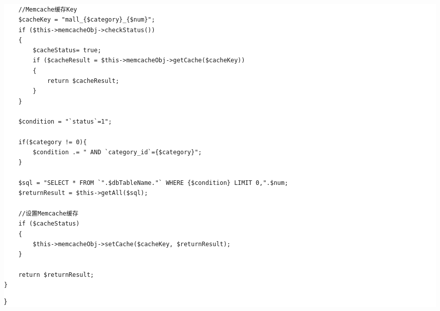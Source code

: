         //Memcache缓存Key
        $cacheKey = "mall_{$category}_{$num}";
        if ($this->memcacheObj->checkStatus())
        {
            $cacheStatus= true;
            if ($cacheResult = $this->memcacheObj->getCache($cacheKey))
            {
                return $cacheResult;
            }
        }

        $condition = "`status`=1";

        if($category != 0){
            $condition .= " AND `category_id`={$category}";
        }

        $sql = "SELECT * FROM `".$dbTableName."` WHERE {$condition} LIMIT 0,".$num;
        $returnResult = $this->getAll($sql);
        
        //设置Memcache缓存
        if ($cacheStatus)
        {
            $this->memcacheObj->setCache($cacheKey, $returnResult);
        }

        return $returnResult;
    }
}
</pre>
